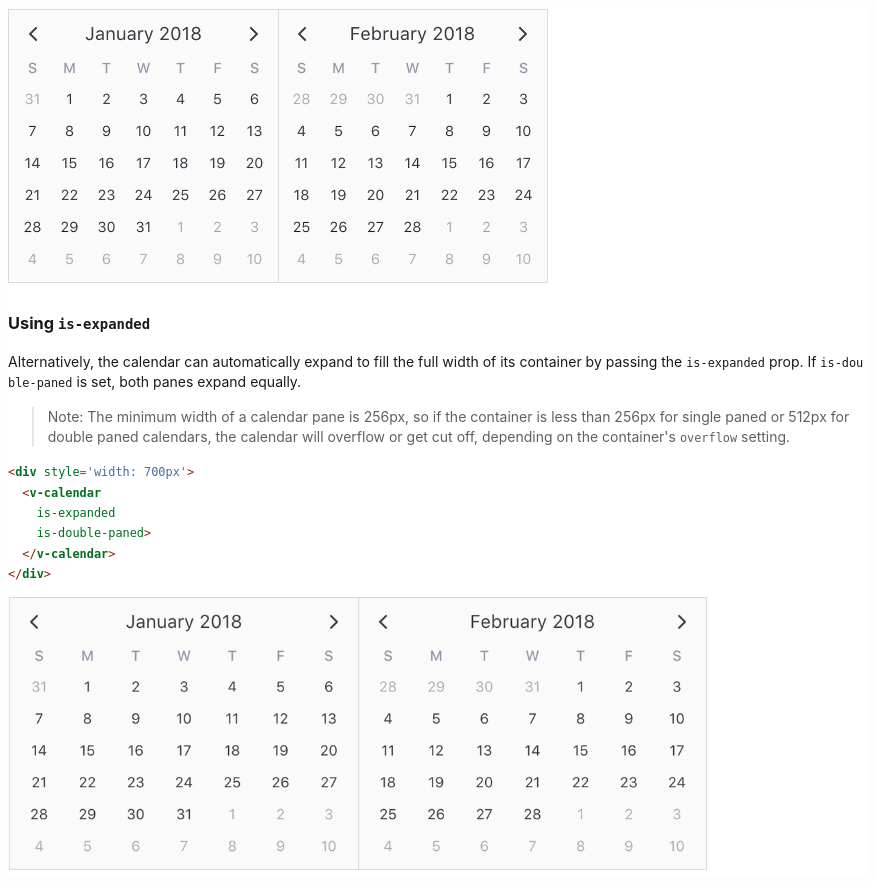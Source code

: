   <img src='./gitbook/images/layout/layout-pane-width.png' width='540'>
</div>

### Using `is-expanded`

Alternatively, the calendar can automatically expand to fill the full width of its container by passing the `is-expanded` prop. If `is-double-paned` is set, both panes expand equally.

> Note: The minimum width of a calendar pane is 256px, so if the container is less than 256px for single paned or 512px for double paned calendars, the calendar will overflow or get cut off, depending on the container's `overflow` setting.

```html
<div style='width: 700px'>
  <v-calendar
    is-expanded
    is-double-paned>
  </v-calendar>
</div>
```

<div class='distributed'>
  <img src='./gitbook/images/layout/layout-is-expanded.png' width='700'>
</div>
